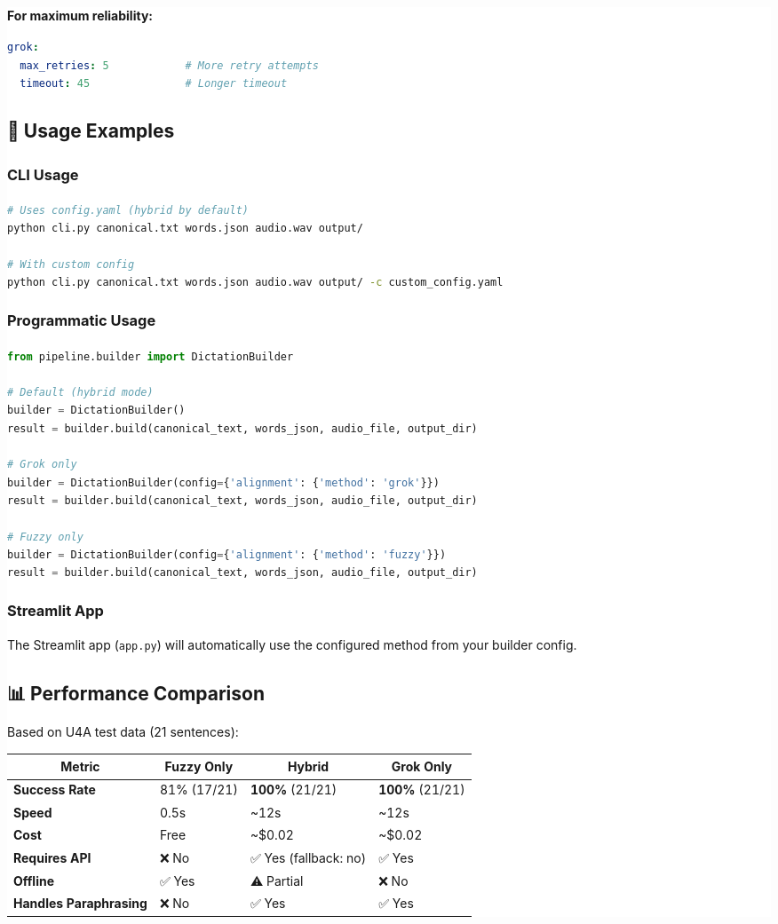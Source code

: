 **For maximum reliability:**
```yaml
grok:
  max_retries: 5            # More retry attempts
  timeout: 45               # Longer timeout
```

## 🎯 Usage Examples

### CLI Usage

```bash
# Uses config.yaml (hybrid by default)
python cli.py canonical.txt words.json audio.wav output/

# With custom config
python cli.py canonical.txt words.json audio.wav output/ -c custom_config.yaml
```

### Programmatic Usage

```python
from pipeline.builder import DictationBuilder

# Default (hybrid mode)
builder = DictationBuilder()
result = builder.build(canonical_text, words_json, audio_file, output_dir)

# Grok only
builder = DictationBuilder(config={'alignment': {'method': 'grok'}})
result = builder.build(canonical_text, words_json, audio_file, output_dir)

# Fuzzy only
builder = DictationBuilder(config={'alignment': {'method': 'fuzzy'}})
result = builder.build(canonical_text, words_json, audio_file, output_dir)
```

### Streamlit App

The Streamlit app (`app.py`) will automatically use the configured method from your builder config.

## 📊 Performance Comparison

Based on U4A test data (21 sentences):

| Metric | Fuzzy Only | Hybrid | Grok Only |
|--------|------------|--------|-----------|
| **Success Rate** | 81% (17/21) | **100%** (21/21) | **100%** (21/21) |
| **Speed** | 0.5s | ~12s | ~12s |
| **Cost** | Free | ~$0.02 | ~$0.02 |
| **Requires API** | ❌ No | ✅ Yes (fallback: no) | ✅ Yes |
| **Offline** | ✅ Yes | ⚠️ Partial | ❌ No |
| **Handles Paraphrasing** | ❌ No | ✅ Yes | ✅ Yes |
